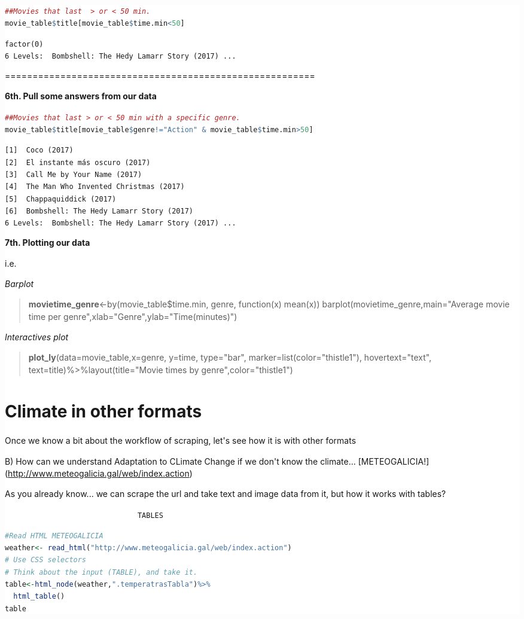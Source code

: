 ```r
##Movies that last  > or < 50 min. 
movie_table$title[movie_table$time.min<50]
```

```
factor(0)
6 Levels:  Bombshell: The Hedy Lamarr Story (2017) ...
```

========================================================

__6th. Pull some answers from our data__

```r
##Movies that last > or < 50 min with a specific genre.
movie_table$title[movie_table$genre!="Action" & movie_table$time.min>50]
```

```
[1]  Coco (2017)                            
[2]  El instante más oscuro (2017)          
[3]  Call Me by Your Name (2017)            
[4]  The Man Who Invented Christmas (2017)  
[5]  Chappaquiddick (2017)                  
[6]  Bombshell: The Hedy Lamarr Story (2017)
6 Levels:  Bombshell: The Hedy Lamarr Story (2017) ...
```

__7th. Plotting our data__

i.e.

*Barplot*

>__movietime_genre__<-by(movie_table$time.min, genre, function(x) mean(x))
barplot(movietime_genre,main="Average movie time per genre",xlab="Genre",ylab="Time(minutes)")


*Interactives plot*

>__plot_ly__(data=movie_table,x=genre, y=time, type="bar", marker=list(color="thistle1"),
        hovertext="text", text=title)%>%layout(title="Movie times by genre",color="thistle1")



Climate in other formats
========================================================

Once we know a bit about the workflow of scraping, let's see how it is with other formats

B) How can we understand Adaptation to CLimate Change if we don't know the climate... 
[METEOGALICIA!] (http://www.meteogalicia.gal/web/index.action)

As you already know... we can scrape the url and take text and image data from it, but how it works with tables?

                                   TABLES

```r
#Read HTML METEOGALICIA
weather<- read_html("http://www.meteogalicia.gal/web/index.action")
# Use CSS selectors
# Think about the input (TABLE), and take it.
table<-html_node(weather,".temperatrasTabla")%>%
  html_table()
table 
```
